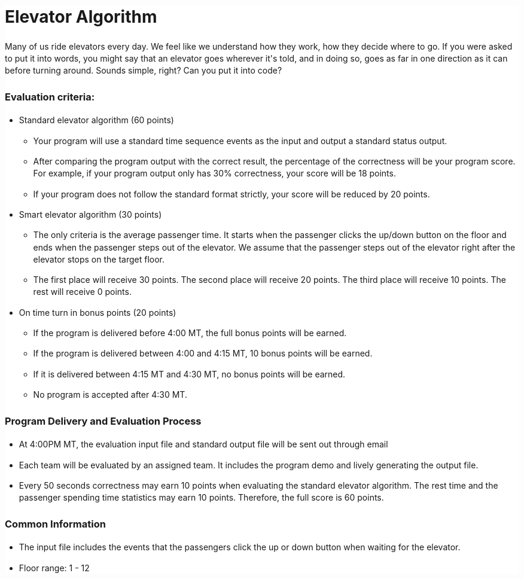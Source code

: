 # Elevator Algorithm

Many of us ride elevators every day. We feel like we understand how they work, how they decide where to go. If you were asked to put it into words, you might say that an elevator goes wherever it's told, and in doing so, goes as far in one direction as it can before turning around. Sounds simple, right? Can you put it into code?

### Evaluation criteria:

- Standard elevator algorithm (60 points)

  - Your program will use a standard time sequence events as the input and output a standard status output.

  - After comparing the program output with the correct result, the percentage of the correctness will be your program score. For example, if your program output only has 30% correctness, your score will be 18 points.

  - If your program does not follow the standard format strictly, your score will be reduced by 20 points.

- Smart elevator algorithm (30 points)

  - The only criteria is the average passenger time. It starts when the passenger clicks the up/down button on the floor and ends when the passenger steps out of the elevator. We assume that the passenger steps out of the elevator right after the elevator stops on the target floor.

  - The first place will receive 30 points. The second place will receive 20 points. The third place will receive 10 points. The rest will receive 0 points.

- On time turn in bonus points (20 points)

  - If the program is delivered before 4:00 MT, the full bonus points will be earned.

  - If the program is delivered between 4:00 and 4:15 MT, 10 bonus points will be earned.

  - If it is delivered between 4:15 MT and 4:30 MT, no bonus points will be earned.

  - No program is accepted after 4:30 MT.

### Program Delivery and Evaluation Process

- At 4:00PM MT, the evaluation input file and standard output file will be sent out through email

- Each team will be evaluated by an assigned team. It includes the program demo and lively generating the output file.

- Every 50 seconds correctness may earn 10 points when evaluating the standard elevator algorithm. The rest time and the passenger spending time statistics may earn 10 points. Therefore, the full score is 60 points.

### Common Information

- The input file includes the events that the passengers click the up or down button when waiting for the elevator.

- Floor range: 1 - 12
